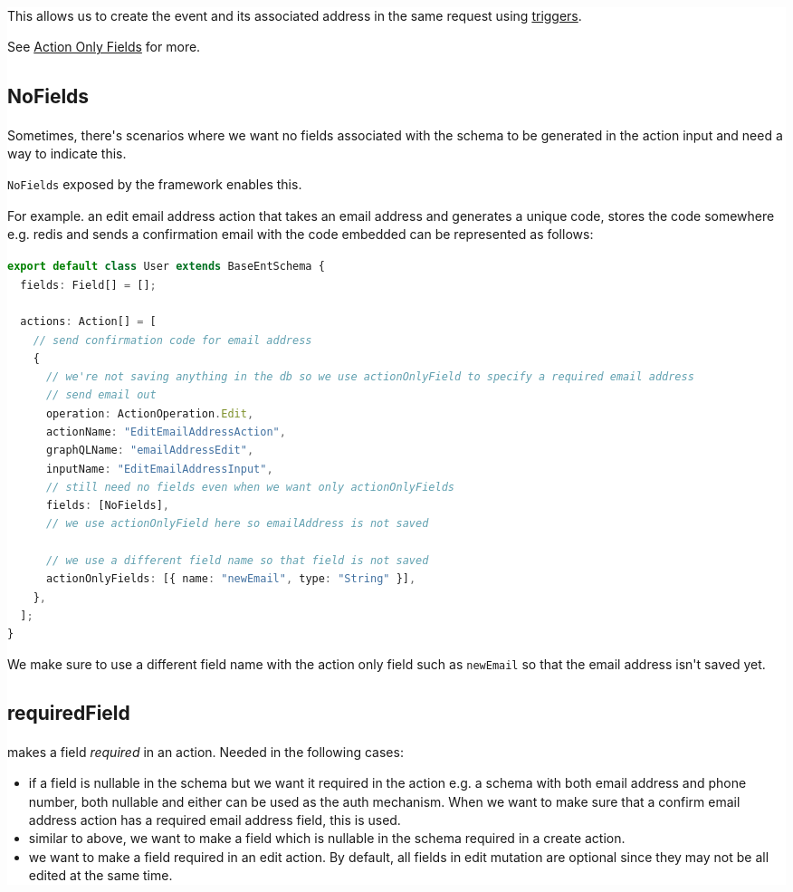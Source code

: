 ```graphql title="src/graphql/generated/schema.gql"

```

This allows us to create the event and its associated address in the same request using [triggers](/docs/actions/triggers).

See [Action Only Fields](/docs/actions/action-only-fields) for more.

## NoFields

Sometimes, there's scenarios where we want no fields associated with the schema to be generated in the action input and need a way to indicate this.

`NoFields` exposed by the framework enables this.

For example. an edit email address action that takes an email address and generates a unique code, stores the code somewhere e.g. redis and sends a confirmation email with the code embedded can be represented as follows:

```ts title="src/schema/user.ts"
export default class User extends BaseEntSchema {
  fields: Field[] = [];

  actions: Action[] = [
    // send confirmation code for email address
    {
      // we're not saving anything in the db so we use actionOnlyField to specify a required email address
      // send email out
      operation: ActionOperation.Edit,
      actionName: "EditEmailAddressAction",
      graphQLName: "emailAddressEdit",
      inputName: "EditEmailAddressInput",
      // still need no fields even when we want only actionOnlyFields
      fields: [NoFields],
      // we use actionOnlyField here so emailAddress is not saved

      // we use a different field name so that field is not saved
      actionOnlyFields: [{ name: "newEmail", type: "String" }],
    },
  ];
}
```

We make sure to use a different field name with the action only field such as `newEmail` so that the email address isn't saved yet.

## requiredField

makes a field *required* in an action. Needed in the following cases:

* if a field is nullable in the schema but we want it required in the action e.g. a schema with both email address and phone number, both nullable and either can be used as the auth mechanism. When we want to make sure that a confirm email address action has a required email address field, this is used.
* similar to above, we want to make a field which is nullable in the schema required in a create action.
* we want to make a field required in an edit action. By default, all fields in edit mutation are optional since they may not be all edited at the same time.
